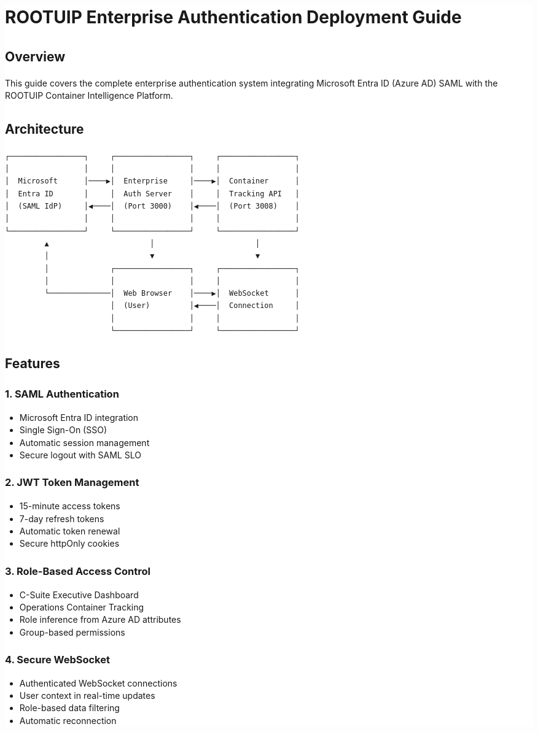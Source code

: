 # ROOTUIP Enterprise Authentication Deployment Guide

## Overview

This guide covers the complete enterprise authentication system integrating Microsoft Entra ID (Azure AD) SAML with the ROOTUIP Container Intelligence Platform.

## Architecture

```
┌─────────────────┐     ┌─────────────────┐     ┌─────────────────┐
│                 │     │                 │     │                 │
│  Microsoft      │────▶│  Enterprise     │────▶│  Container      │
│  Entra ID       │     │  Auth Server    │     │  Tracking API   │
│  (SAML IdP)     │◀────│  (Port 3000)    │◀────│  (Port 3008)    │
│                 │     │                 │     │                 │
└─────────────────┘     └─────────────────┘     └─────────────────┘
         ▲                       │                       │
         │                       ▼                       ▼
         │              ┌─────────────────┐     ┌─────────────────┐
         │              │                 │     │                 │
         └──────────────│  Web Browser    │────▶│  WebSocket      │
                        │  (User)         │◀────│  Connection     │
                        │                 │     │                 │
                        └─────────────────┘     └─────────────────┘
```

## Features

### 1. **SAML Authentication**
- Microsoft Entra ID integration
- Single Sign-On (SSO)
- Automatic session management
- Secure logout with SAML SLO

### 2. **JWT Token Management**
- 15-minute access tokens
- 7-day refresh tokens
- Automatic token renewal
- Secure httpOnly cookies

### 3. **Role-Based Access Control**
- C-Suite Executive Dashboard
- Operations Container Tracking
- Role inference from Azure AD attributes
- Group-based permissions

### 4. **Secure WebSocket**
- Authenticated WebSocket connections
- User context in real-time updates
- Role-based data filtering
- Automatic reconnection
